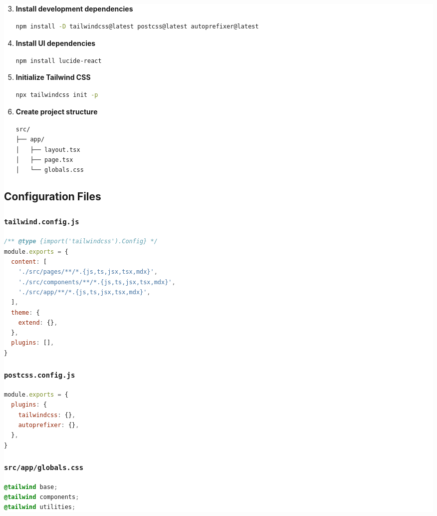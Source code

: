 3. **Install development dependencies**
   ```bash
   npm install -D tailwindcss@latest postcss@latest autoprefixer@latest
   ```

4. **Install UI dependencies**
   ```bash
   npm install lucide-react
   ```

5. **Initialize Tailwind CSS**
   ```bash
   npx tailwindcss init -p
   ```

6. **Create project structure**
   ```
   src/
   ├── app/
   │   ├── layout.tsx
   │   ├── page.tsx
   │   └── globals.css
   ```

## Configuration Files

### `tailwind.config.js`
```javascript
/** @type {import('tailwindcss').Config} */
module.exports = {
  content: [
    './src/pages/**/*.{js,ts,jsx,tsx,mdx}',
    './src/components/**/*.{js,ts,jsx,tsx,mdx}',
    './src/app/**/*.{js,ts,jsx,tsx,mdx}',
  ],
  theme: {
    extend: {},
  },
  plugins: [],
}
```

### `postcss.config.js`
```javascript
module.exports = {
  plugins: {
    tailwindcss: {},
    autoprefixer: {},
  },
}
```

### `src/app/globals.css`
```css
@tailwind base;
@tailwind components;
@tailwind utilities;
```
